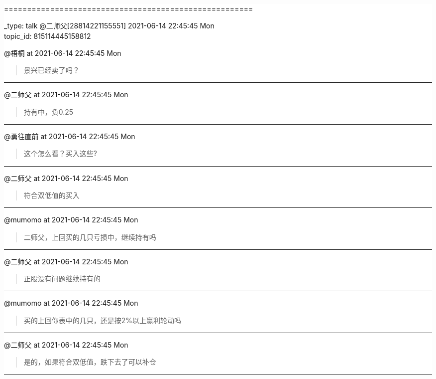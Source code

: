 
======================================================






_type: talk
@二师父[28814221155551]
2021-06-14 22:45:45 Mon  
topic_id: 815114445158812

<e type="hashtag" hid="28514111814421" title="#可转债拯救银河系第二期#" />

@梧桐 at 2021-06-14 22:45:45 Mon

> 景兴已经卖了吗？

----------

@二师父 at 2021-06-14 22:45:45 Mon

> 持有中，负0.25

----------

@勇往直前 at 2021-06-14 22:45:45 Mon

> 这个怎么看？买入这些?

----------

@二师父 at 2021-06-14 22:45:45 Mon

> 符合双低值的买入

----------

@mumomo at 2021-06-14 22:45:45 Mon

> 二师父，上回买的几只亏损中，继续持有吗

----------

@二师父 at 2021-06-14 22:45:45 Mon

> 正股没有问题继续持有的

----------

@mumomo at 2021-06-14 22:45:45 Mon

> 买的上回你表中的几只，还是按2%以上赢利轮动吗

----------

@二师父 at 2021-06-14 22:45:45 Mon

> 是的，如果符合双低值，跌下去了可以补仓

----------


